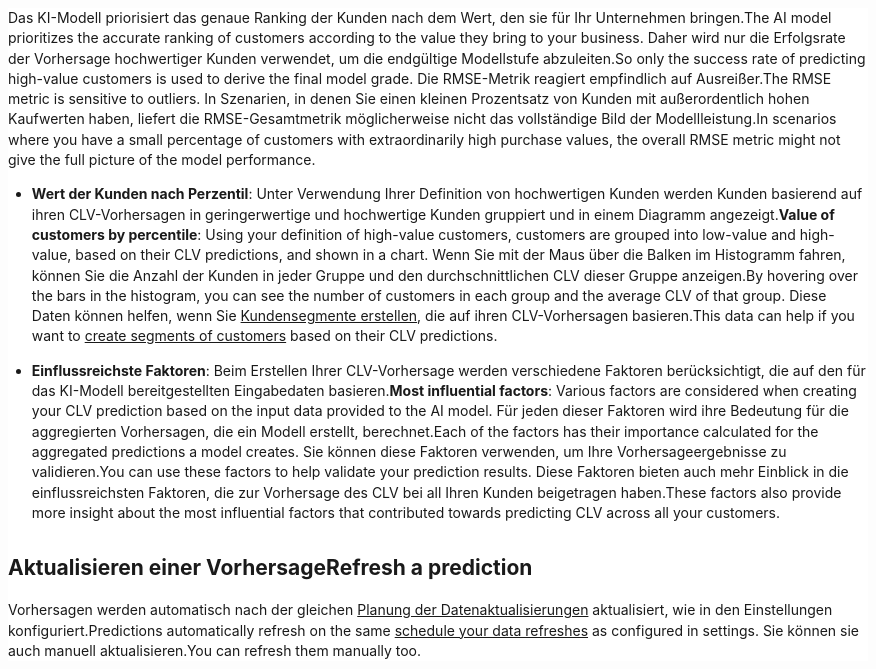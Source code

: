   <span data-ttu-id="06ffb-267">Das KI-Modell priorisiert das genaue Ranking der Kunden nach dem Wert, den sie für Ihr Unternehmen bringen.</span><span class="sxs-lookup"><span data-stu-id="06ffb-267">The AI model prioritizes the accurate ranking of customers according to the value they bring to your business.</span></span> <span data-ttu-id="06ffb-268">Daher wird nur die Erfolgsrate der Vorhersage hochwertiger Kunden verwendet, um die endgültige Modellstufe abzuleiten.</span><span class="sxs-lookup"><span data-stu-id="06ffb-268">So only the success rate of predicting high-value customers is used to derive the final model grade.</span></span> <span data-ttu-id="06ffb-269">Die RMSE-Metrik reagiert empfindlich auf Ausreißer.</span><span class="sxs-lookup"><span data-stu-id="06ffb-269">The RMSE metric is sensitive to outliers.</span></span> <span data-ttu-id="06ffb-270">In Szenarien, in denen Sie einen kleinen Prozentsatz von Kunden mit außerordentlich hohen Kaufwerten haben, liefert die RMSE-Gesamtmetrik möglicherweise nicht das vollständige Bild der Modellleistung.</span><span class="sxs-lookup"><span data-stu-id="06ffb-270">In scenarios where you have a small percentage of customers with extraordinarily high purchase values, the overall RMSE metric might not give the full picture of the model performance.</span></span>   

- <span data-ttu-id="06ffb-271">**Wert der Kunden nach Perzentil**: Unter Verwendung Ihrer Definition von hochwertigen Kunden werden Kunden basierend auf ihren CLV-Vorhersagen in geringerwertige und hochwertige Kunden gruppiert und in einem Diagramm angezeigt.</span><span class="sxs-lookup"><span data-stu-id="06ffb-271">**Value of customers by percentile**: Using your definition of high-value customers, customers are grouped into low-value and high-value, based on their CLV predictions, and shown in a chart.</span></span> <span data-ttu-id="06ffb-272">Wenn Sie mit der Maus über die Balken im Histogramm fahren, können Sie die Anzahl der Kunden in jeder Gruppe und den durchschnittlichen CLV dieser Gruppe anzeigen.</span><span class="sxs-lookup"><span data-stu-id="06ffb-272">By hovering over the bars in the histogram, you can see the number of customers in each group and the average CLV of that group.</span></span> <span data-ttu-id="06ffb-273">Diese Daten können helfen, wenn Sie [Kundensegmente erstellen](segments.md), die auf ihren CLV-Vorhersagen basieren.</span><span class="sxs-lookup"><span data-stu-id="06ffb-273">This data can help if you want to [create segments of customers](segments.md) based on their CLV predictions.</span></span>

- <span data-ttu-id="06ffb-274">**Einflussreichste Faktoren**: Beim Erstellen Ihrer CLV-Vorhersage werden verschiedene Faktoren berücksichtigt, die auf den für das KI-Modell bereitgestellten Eingabedaten basieren.</span><span class="sxs-lookup"><span data-stu-id="06ffb-274">**Most influential factors**: Various factors are considered when creating your CLV prediction based on the input data provided to the AI model.</span></span> <span data-ttu-id="06ffb-275">Für jeden dieser Faktoren wird ihre Bedeutung für die aggregierten Vorhersagen, die ein Modell erstellt, berechnet.</span><span class="sxs-lookup"><span data-stu-id="06ffb-275">Each of the factors has their importance calculated for the aggregated predictions a model creates.</span></span> <span data-ttu-id="06ffb-276">Sie können diese Faktoren verwenden, um Ihre Vorhersageergebnisse zu validieren.</span><span class="sxs-lookup"><span data-stu-id="06ffb-276">You can use these factors to help validate your prediction results.</span></span> <span data-ttu-id="06ffb-277">Diese Faktoren bieten auch mehr Einblick in die einflussreichsten Faktoren, die zur Vorhersage des CLV bei all Ihren Kunden beigetragen haben.</span><span class="sxs-lookup"><span data-stu-id="06ffb-277">These factors also provide more insight about the most influential factors that contributed towards predicting CLV across all your customers.</span></span>

## <a name="refresh-a-prediction"></a><span data-ttu-id="06ffb-278">Aktualisieren einer Vorhersage</span><span class="sxs-lookup"><span data-stu-id="06ffb-278">Refresh a prediction</span></span>

<span data-ttu-id="06ffb-279">Vorhersagen werden automatisch nach der gleichen [Planung der Datenaktualisierungen](system.md#schedule-tab) aktualisiert, wie in den Einstellungen konfiguriert.</span><span class="sxs-lookup"><span data-stu-id="06ffb-279">Predictions automatically refresh on the same [schedule your data refreshes](system.md#schedule-tab) as configured in settings.</span></span> <span data-ttu-id="06ffb-280">Sie können sie auch manuell aktualisieren.</span><span class="sxs-lookup"><span data-stu-id="06ffb-280">You can refresh them manually too.</span></span>
